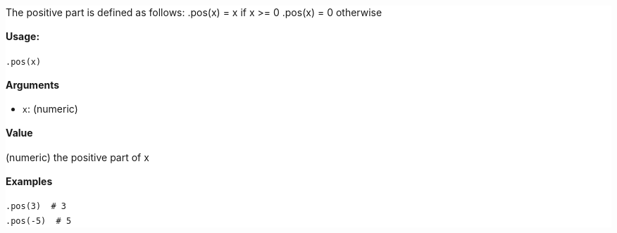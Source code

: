 The positive part is defined as follows:
.pos(x) = x if x >= 0
.pos(x) = 0 otherwise


 **Usage:**
```
.pos(x)
```
**Arguments**

- `x`:  (numeric)


**Value**

(numeric) the positive part of x

**Examples**
```
.pos(3)  # 3
.pos(-5)  # 5
```

